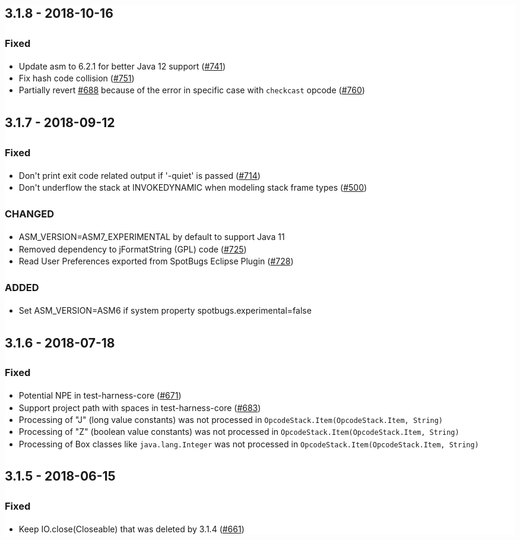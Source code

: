 ## 3.1.8 - 2018-10-16

### Fixed
* Update asm to 6.2.1 for better Java 12 support ([#741](https://github.com/spotbugs/spotbugs/issues/741))
* Fix hash code collision ([#751](https://github.com/spotbugs/spotbugs/pull/751))
* Partially revert [#688](https://github.com/spotbugs/spotbugs/pull/688) because of the error in specific case with `checkcast` opcode ([#760](https://github.com/spotbugs/spotbugs/pull/760))

## 3.1.7 - 2018-09-12

### Fixed
* Don't print exit code related output if '-quiet' is passed ([#714](https://github.com/spotbugs/spotbugs/pull/714))
* Don't underflow the stack at INVOKEDYNAMIC when modeling stack frame types ([#500](https://github.com/spotbugs/spotbugs/issues/500))

### CHANGED
* ASM_VERSION=ASM7_EXPERIMENTAL by default to support Java 11
* Removed dependency to jFormatString (GPL) code ([#725](https://github.com/spotbugs/spotbugs/issues/725))
* Read User Preferences exported from SpotBugs Eclipse Plugin  ([#728](https://github.com/spotbugs/spotbugs/issues/728))

### ADDED
* Set ASM_VERSION=ASM6 if system property spotbugs.experimental=false

## 3.1.6 - 2018-07-18

### Fixed

* Potential NPE in test-harness-core ([#671](https://github.com/spotbugs/spotbugs/issues/671))
* Support project path with spaces in test-harness-core ([#683](https://github.com/spotbugs/spotbugs/issues/683))
* Processing of "J" (long value constants) was not processed in `OpcodeStack.Item(OpcodeStack.Item, String)`
* Processing of "Z" (boolean value constants) was not processed in `OpcodeStack.Item(OpcodeStack.Item, String)`
* Processing of Box classes like `java.lang.Integer` was not processed in `OpcodeStack.Item(OpcodeStack.Item, String)`

## 3.1.5 - 2018-06-15

### Fixed

* Keep IO.close(Closeable) that was deleted by 3.1.4 ([#661](https://github.com/spotbugs/spotbugs/issues/661))
